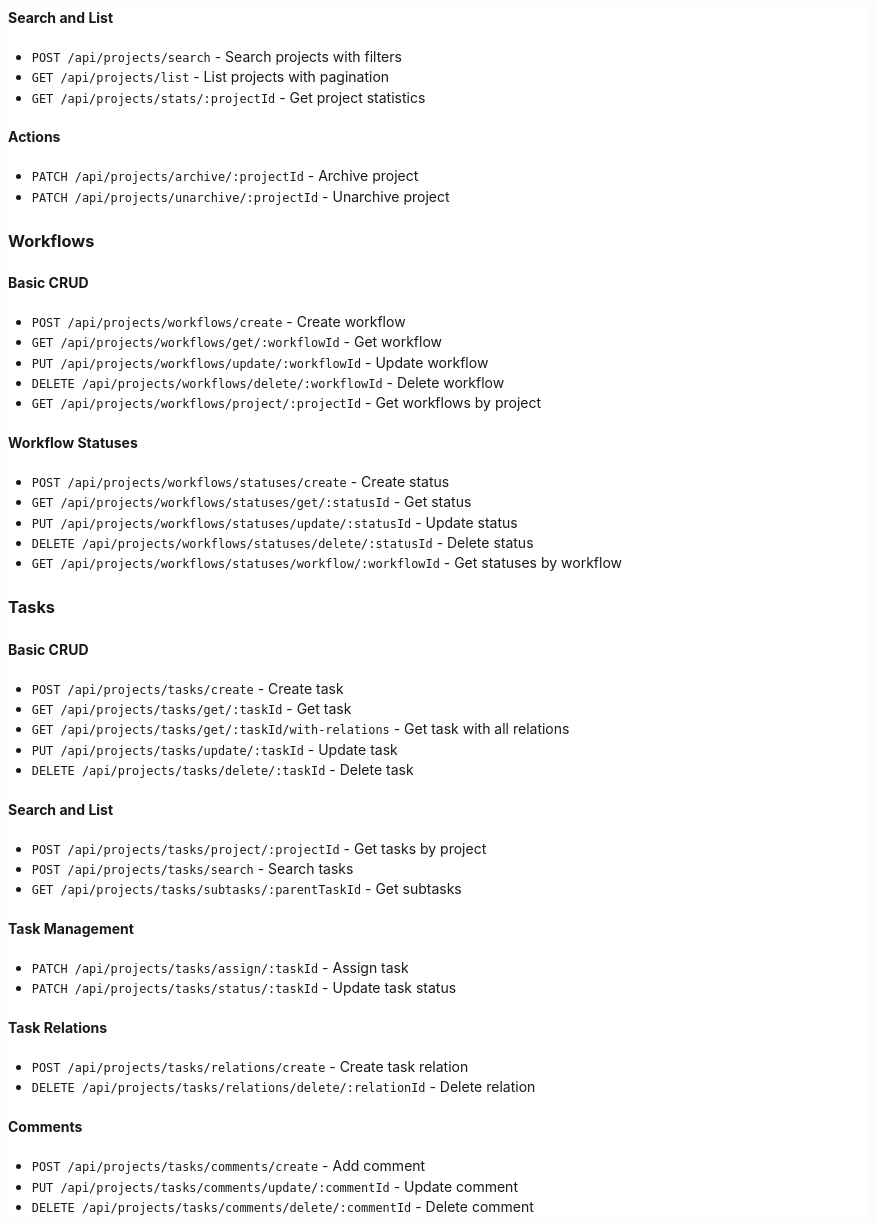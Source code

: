 #### Search and List
- `POST /api/projects/search` - Search projects with filters
- `GET /api/projects/list` - List projects with pagination
- `GET /api/projects/stats/:projectId` - Get project statistics

#### Actions
- `PATCH /api/projects/archive/:projectId` - Archive project
- `PATCH /api/projects/unarchive/:projectId` - Unarchive project

### Workflows

#### Basic CRUD
- `POST /api/projects/workflows/create` - Create workflow
- `GET /api/projects/workflows/get/:workflowId` - Get workflow
- `PUT /api/projects/workflows/update/:workflowId` - Update workflow
- `DELETE /api/projects/workflows/delete/:workflowId` - Delete workflow
- `GET /api/projects/workflows/project/:projectId` - Get workflows by project

#### Workflow Statuses
- `POST /api/projects/workflows/statuses/create` - Create status
- `GET /api/projects/workflows/statuses/get/:statusId` - Get status
- `PUT /api/projects/workflows/statuses/update/:statusId` - Update status
- `DELETE /api/projects/workflows/statuses/delete/:statusId` - Delete status
- `GET /api/projects/workflows/statuses/workflow/:workflowId` - Get statuses by workflow

### Tasks

#### Basic CRUD
- `POST /api/projects/tasks/create` - Create task
- `GET /api/projects/tasks/get/:taskId` - Get task
- `GET /api/projects/tasks/get/:taskId/with-relations` - Get task with all relations
- `PUT /api/projects/tasks/update/:taskId` - Update task
- `DELETE /api/projects/tasks/delete/:taskId` - Delete task

#### Search and List
- `POST /api/projects/tasks/project/:projectId` - Get tasks by project
- `POST /api/projects/tasks/search` - Search tasks
- `GET /api/projects/tasks/subtasks/:parentTaskId` - Get subtasks

#### Task Management
- `PATCH /api/projects/tasks/assign/:taskId` - Assign task
- `PATCH /api/projects/tasks/status/:taskId` - Update task status

#### Task Relations
- `POST /api/projects/tasks/relations/create` - Create task relation
- `DELETE /api/projects/tasks/relations/delete/:relationId` - Delete relation

#### Comments
- `POST /api/projects/tasks/comments/create` - Add comment
- `PUT /api/projects/tasks/comments/update/:commentId` - Update comment
- `DELETE /api/projects/tasks/comments/delete/:commentId` - Delete comment
